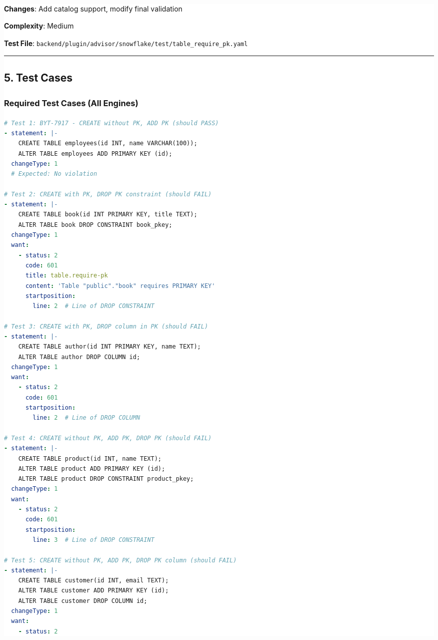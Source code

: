 **Changes**: Add catalog support, modify final validation

**Complexity**: Medium

**Test File**: `backend/plugin/advisor/snowflake/test/table_require_pk.yaml`

---

## 5. Test Cases

### Required Test Cases (All Engines)

```yaml
# Test 1: BYT-7917 - CREATE without PK, ADD PK (should PASS)
- statement: |-
    CREATE TABLE employees(id INT, name VARCHAR(100));
    ALTER TABLE employees ADD PRIMARY KEY (id);
  changeType: 1
  # Expected: No violation

# Test 2: CREATE with PK, DROP PK constraint (should FAIL)
- statement: |-
    CREATE TABLE book(id INT PRIMARY KEY, title TEXT);
    ALTER TABLE book DROP CONSTRAINT book_pkey;
  changeType: 1
  want:
    - status: 2
      code: 601
      title: table.require-pk
      content: 'Table "public"."book" requires PRIMARY KEY'
      startposition:
        line: 2  # Line of DROP CONSTRAINT

# Test 3: CREATE with PK, DROP column in PK (should FAIL)
- statement: |-
    CREATE TABLE author(id INT PRIMARY KEY, name TEXT);
    ALTER TABLE author DROP COLUMN id;
  changeType: 1
  want:
    - status: 2
      code: 601
      startposition:
        line: 2  # Line of DROP COLUMN

# Test 4: CREATE without PK, ADD PK, DROP PK (should FAIL)
- statement: |-
    CREATE TABLE product(id INT, name TEXT);
    ALTER TABLE product ADD PRIMARY KEY (id);
    ALTER TABLE product DROP CONSTRAINT product_pkey;
  changeType: 1
  want:
    - status: 2
      code: 601
      startposition:
        line: 3  # Line of DROP CONSTRAINT

# Test 5: CREATE without PK, ADD PK, DROP PK column (should FAIL)
- statement: |-
    CREATE TABLE customer(id INT, email TEXT);
    ALTER TABLE customer ADD PRIMARY KEY (id);
    ALTER TABLE customer DROP COLUMN id;
  changeType: 1
  want:
    - status: 2
```